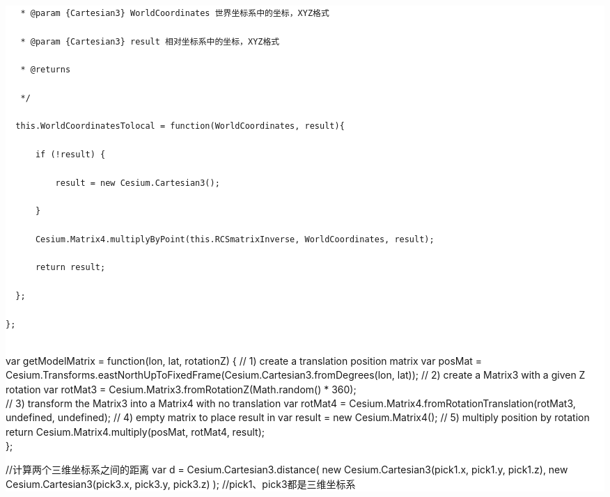 ```
   * @param {Cartesian3} WorldCoordinates 世界坐标系中的坐标，XYZ格式

   * @param {Cartesian3} result 相对坐标系中的坐标，XYZ格式

   * @returns

   */

  this.WorldCoordinatesTolocal = function(WorldCoordinates, result){

      if (!result) {

          result = new Cesium.Cartesian3();

      }

      Cesium.Matrix4.multiplyByPoint(this.RCSmatrixInverse, WorldCoordinates, result);

      return result;

  };

};
 

```

 


var getModelMatrix = function(lon, lat, rotationZ) {
    // 1) create a translation position matrix
    var posMat = Cesium.Transforms.eastNorthUpToFixedFrame(Cesium.Cartesian3.fromDegrees(lon, lat));
    // 2) create a Matrix3 with a given Z rotation
    var rotMat3 = Cesium.Matrix3.fromRotationZ(Math.random() * 360);                        
    // 3) transform the Matrix3 into a Matrix4 with no translation
    var rotMat4 = Cesium.Matrix4.fromRotationTranslation(rotMat3, undefined, undefined);
    // 4) empty matrix to place result in
    var result = new Cesium.Matrix4();
    // 5) multiply position by rotation
    return Cesium.Matrix4.multiply(posMat, rotMat4, result);             
};




 

 
//计算两个三维坐标系之间的距离
var d = Cesium.Cartesian3.distance(
    new Cesium.Cartesian3(pick1.x, pick1.y, pick1.z), 
    new Cesium.Cartesian3(pick3.x, pick3.y, pick3.z)
); //pick1、pick3都是三维坐标系
 
